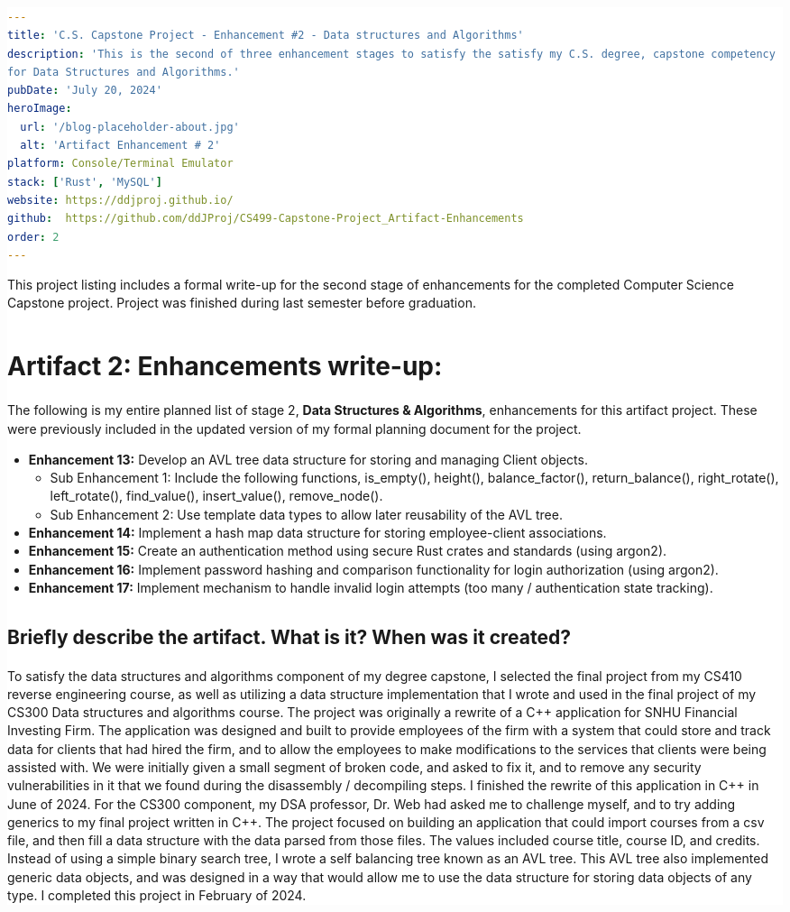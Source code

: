 ```yaml
---
title: 'C.S. Capstone Project - Enhancement #2 - Data structures and Algorithms'
description: 'This is the second of three enhancement stages to satisfy the satisfy my C.S. degree, capstone competency for Data Structures and Algorithms.'
pubDate: 'July 20, 2024'
heroImage:
  url: '/blog-placeholder-about.jpg'
  alt: 'Artifact Enhancement # 2'
platform: Console/Terminal Emulator
stack: ['Rust', 'MySQL']
website: https://ddjproj.github.io/
github:  https://github.com/ddJProj/CS499-Capstone-Project_Artifact-Enhancements
order: 2 
---
```



This project listing includes a formal write-up for the second stage of enhancements for the completed Computer Science Capstone project. Project was finished during last semester before graduation. 


# Artifact 2: Enhancements write-up: 

The following is my entire planned list of stage 2, **Data Structures & Algorithms**, enhancements for this artifact project. These were previously included in the updated version of my formal planning document for the project.


- **Enhancement 13:** Develop an AVL tree data structure for storing and managing Client objects.
    - Sub Enhancement 1: Include the following functions, is_empty(), height(), balance_factor(), return_balance(), right_rotate(), left_rotate(), find_value(), insert_value(), remove_node().
    - Sub Enhancement 2: Use template data types to allow later reusability of the AVL tree.
- **Enhancement 14:** Implement a hash map data structure for storing employee-client associations.
- **Enhancement 15:** Create an authentication method using secure Rust crates and standards (using argon2).
- **Enhancement 16:** Implement password hashing and comparison functionality for login authorization (using argon2).
- **Enhancement 17:** Implement mechanism to handle invalid login attempts (too many / authentication state tracking).
  

## Briefly describe the artifact. What is it? When was it created?

  

To satisfy the data structures and algorithms component of my degree capstone, I selected the final project from my CS410 reverse engineering course, as well as utilizing a data structure implementation that I wrote and used in the final project of my CS300 Data structures and algorithms course. The project was originally a rewrite of a C++ application for SNHU Financial Investing Firm. The application was designed and built to provide employees of the firm with a system that could store and track data for clients that had hired the firm, and to allow the employees to make modifications to the services that clients were being assisted with. We were initially given a small segment of broken code, and asked to fix it, and to remove any security vulnerabilities in it that we found during the disassembly / decompiling steps. I finished the rewrite of this application in C++ in June of 2024. For the CS300 component, my DSA professor, Dr. Web had asked me to challenge myself, and to try adding generics to my final project written in C++. The project focused on building an application that could import courses from a csv file, and then fill a data structure with the data parsed from those files. The values included course title, course ID, and credits. Instead of using a simple binary search tree, I wrote a self balancing tree known as an AVL tree. This AVL tree also implemented generic data objects, and was designed in a way that would allow me to use the data structure for storing data objects of any type. I completed this project in February of 2024.
